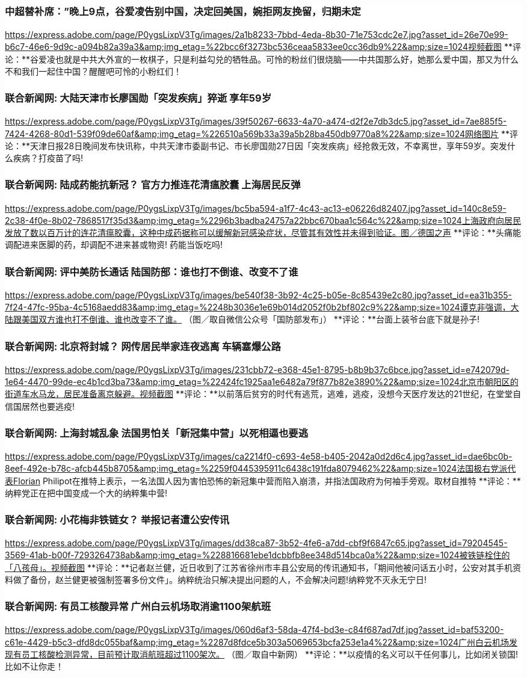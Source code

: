 ### 中超替补席：”晚上9点，谷爱凌告别中国，决定回美国，婉拒网友挽留，归期未定
 https://express.adobe.com/page/P0ygsLixpV3Tg/images/2a1b8233-7bbd-4eda-8b30-71e753cdc2e7.jpg?asset_id=26e70e99-b6c7-46e6-9d9c-a094b82a39a3&amp;img_etag=%22bcc6f3273bc536ceaa5833ee0cc36db9%22&amp;size=1024视频截图 
**评论：**谷爱凌也就是中共大外宣的一枚棋子，只是利益勾兑的牺牲品。可怜的粉丝们很烧脑——中共国那么好，她那么爱中国，那又为什么不和我们一起住中国？醒醒吧可怜的小粉红们！
 
### 联合新闻网: 大陆天津市长廖国勋「突发疾病」猝逝 享年59岁
 https://express.adobe.com/page/P0ygsLixpV3Tg/images/39f50267-6633-4a70-a474-d2f2e7db3dc5.jpg?asset_id=7ae885f5-7424-4268-80d1-539f09de60af&amp;img_etag=%226510a569b33a39a5b28ba450db9770a8%22&amp;size=1024网络图片 
**评论：**天津日报28日晚间发布快讯称，中共天津市委副书记、市长廖国勋27日因「突发疾病」经抢救无效，不幸离世，享年59岁。突发什么疾病？打疫苗了吗!
 
### 联合新闻网: 陆成药能抗新冠？ 官方力推连花清瘟胶囊 上海居民反弹
 https://express.adobe.com/page/P0ygsLixpV3Tg/images/bc5ba594-a1f7-4c43-ac13-e06226d82407.jpg?asset_id=140c8e59-2c38-4f0e-8b02-7868517f35d3&amp;img_etag=%2296b3badba24757a22bbc670baa1c564c%22&amp;size=1024上海政府向居民发放了数以百万计的连花清瘟胶囊，这种中成药据称可以缓解新冠感染症状，尽管其有效性并未得到验证。图／德国之声 
**评论：**头痛能调配进来医脚的药，却调配不进来甚或物资! 药能当饭吃吗!
 
### 联合新闻网: 评中美防长通话 陆国防部：谁也打不倒谁、改变不了谁
 https://express.adobe.com/page/P0ygsLixpV3Tg/images/be540f38-3b92-4c25-b05e-8c85439e2c80.jpg?asset_id=ea31b355-7f24-47fc-95ba-4c5168aedd83&amp;img_etag=%2248b3036e1e69b014d2052f0b2bf802c9%22&amp;size=1024谭克非强调，大陆跟美国双方谁也打不倒谁、谁也改变不了谁。 （图／取自微信公众号「国防部发布」） 
**评论：**台面上装爷台底下就是孙子!
 
### 联合新闻网: 北京将封城？ 网传居民举家连夜逃离 车辆塞爆公路
 https://express.adobe.com/page/P0ygsLixpV3Tg/images/231cbb72-e368-45e1-8795-b8b9b37c6bce.jpg?asset_id=e742079d-1e64-4470-99de-ec4b1cd3ba73&amp;img_etag=%22424fc1925aa1e6482a79f877b82e3890%22&amp;size=1024北京市朝阳区的街道车水马龙，居民准备离京躲避。视频截图 
**评论：**以前落后贫穷的时代有逃荒，逃难，逃疫，没想今天医疗发达的21世纪，在堂堂自信国居然也要逃疫!
 
### 联合新闻网: 上海封城乱象 法国男怕关「新冠集中营」以死相逼也要逃
 https://express.adobe.com/page/P0ygsLixpV3Tg/images/ca2214f0-c693-4e58-b405-2042a0d2d6c4.jpg?asset_id=dae6bc0b-8eef-492e-b78c-afcb445b8705&amp;img_etag=%2259f0445395911c6438c191fda8079462%22&amp;size=1024法国极右党派代表Florian Philipot在推特上表示，一名法国人因为害怕恐怖的新冠集中营而陷入崩溃，并指法国政府为何袖手旁观。取材自推特 
**评论：**纳粹党正在把中国变成一个大的纳粹集中营!
 
### 联合新闻网: 小花梅非铁链女？ 举报记者遭公安传讯
 https://express.adobe.com/page/P0ygsLixpV3Tg/images/dd38ca87-3b52-4fe6-a7dd-cbf9f6847c65.jpg?asset_id=79204545-3569-41ab-b00f-7293264738ab&amp;img_etag=%228816681ebe1dcbbfb8ee348d514bca0a%22&amp;size=1024被铁链栓住的「八孩母」。视频截图 
**评论：**记者赵兰健，近日收到了江苏省徐州市丰县公安局的传讯通知书，「期间他被问话五小时，公安对其手机资料做了备份，赵兰健更被强制签署多份文件」。纳粹统治只解决提出问题的人，不会解决问题!纳粹党不灭永无宁日!
 
### 联合新闻网: 有员工核酸异常 广州白云机场取消逾1100架航班
 https://express.adobe.com/page/P0ygsLixpV3Tg/images/060d6af3-58da-47f4-bd3e-c84f687ad7df.jpg?asset_id=baf53200-c61e-4429-b5c3-dfd8dc055baf&amp;img_etag=%2287d8fdce5b303a5069653bcfa253e1a4%22&amp;size=1024广州白云机场发现有员工核酸检测异常，目前预计取消航班超过1100架次。 （图／取自中新网） 
**评论：**以疫情的名义可以干任何事儿，比如闭关锁国!比如不让你走！
 